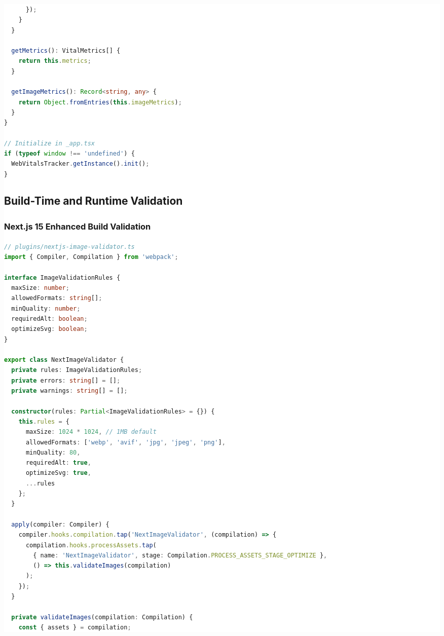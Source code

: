 ```typescript
      });
    }
  }

  getMetrics(): VitalMetrics[] {
    return this.metrics;
  }

  getImageMetrics(): Record<string, any> {
    return Object.fromEntries(this.imageMetrics);
  }
}

// Initialize in _app.tsx
if (typeof window !== 'undefined') {
  WebVitalsTracker.getInstance().init();
}
```

## Build-Time and Runtime Validation

### Next.js 15 Enhanced Build Validation

```typescript
// plugins/nextjs-image-validator.ts
import { Compiler, Compilation } from 'webpack';

interface ImageValidationRules {
  maxSize: number;
  allowedFormats: string[];
  minQuality: number;
  requiredAlt: boolean;
  optimizeSvg: boolean;
}

export class NextImageValidator {
  private rules: ImageValidationRules;
  private errors: string[] = [];
  private warnings: string[] = [];

  constructor(rules: Partial<ImageValidationRules> = {}) {
    this.rules = {
      maxSize: 1024 * 1024, // 1MB default
      allowedFormats: ['webp', 'avif', 'jpg', 'jpeg', 'png'],
      minQuality: 80,
      requiredAlt: true,
      optimizeSvg: true,
      ...rules
    };
  }

  apply(compiler: Compiler) {
    compiler.hooks.compilation.tap('NextImageValidator', (compilation) => {
      compilation.hooks.processAssets.tap(
        { name: 'NextImageValidator', stage: Compilation.PROCESS_ASSETS_STAGE_OPTIMIZE },
        () => this.validateImages(compilation)
      );
    });
  }

  private validateImages(compilation: Compilation) {
    const { assets } = compilation;

```